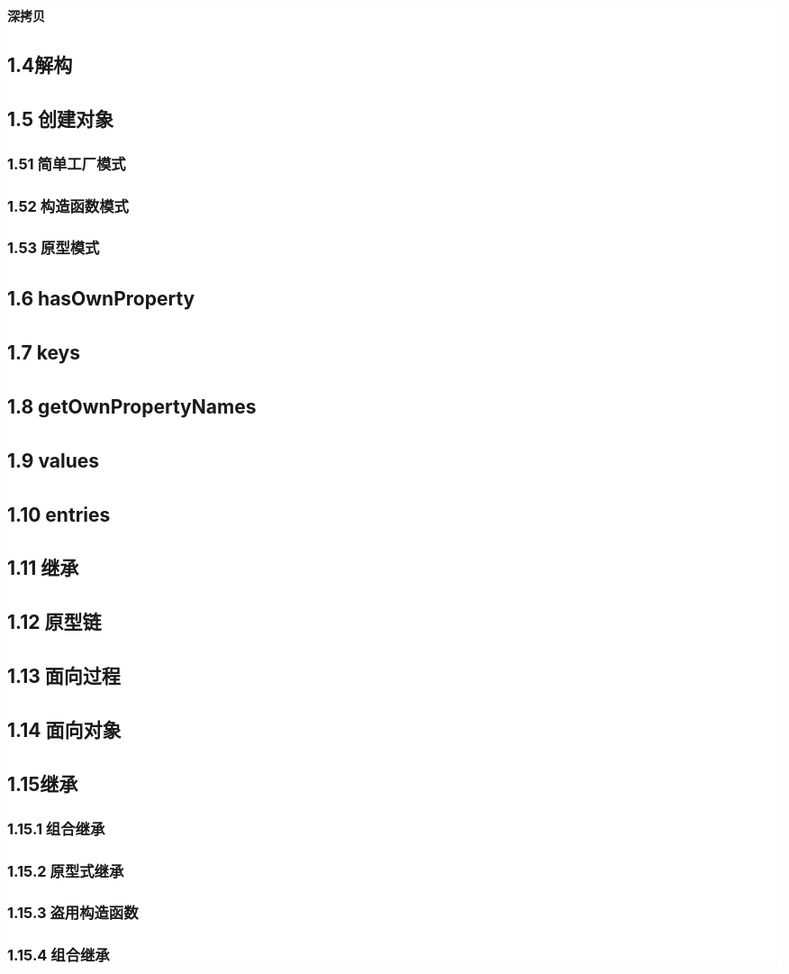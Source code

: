 #### 深拷贝



## 1.4解构

## 1.5  创建对象

### 1.51 简单工厂模式 

### 1.52 构造函数模式

### 1.53 原型模式

## 1.6 hasOwnProperty

## 1.7 keys

## 1.8 getOwnPropertyNames

## 1.9 values

## 1.10 entries

## 1.11 继承

## 1.12 原型链

## 1.13 面向过程

## 1.14 面向对象

## 1.15继承

### 1.15.1 组合继承

### 1.15.2 原型式继承

### 1.15.3 盗用构造函数

### 1.15.4 组合继承
